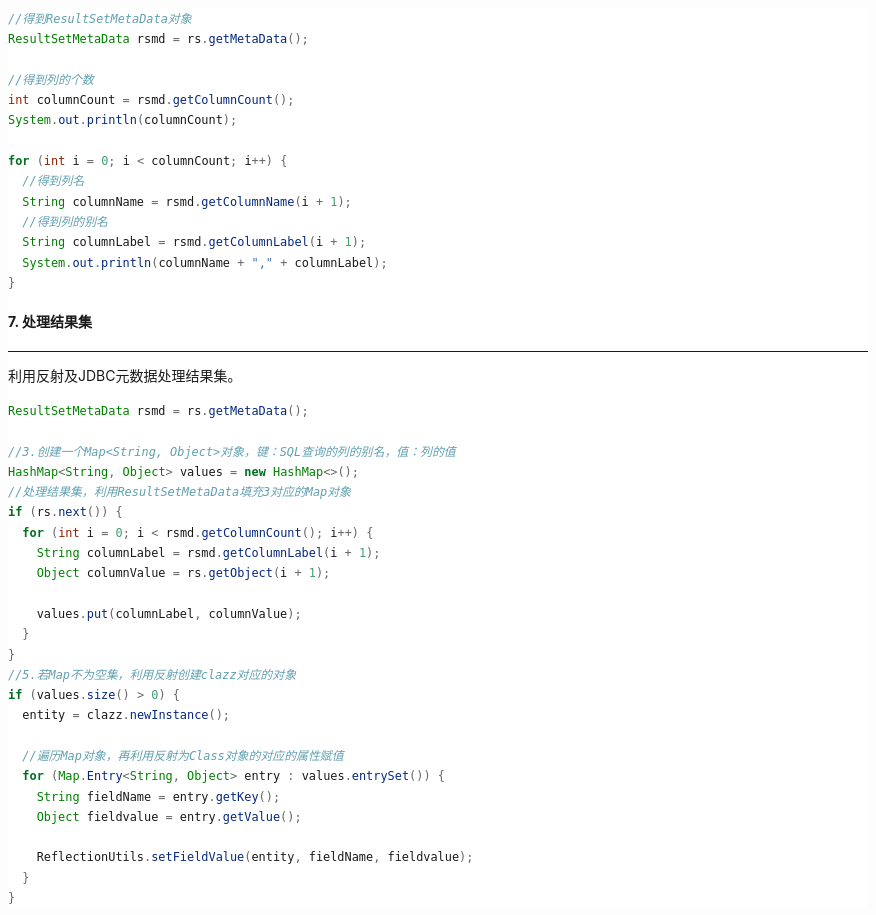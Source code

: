 ```java
//得到ResultSetMetaData对象
ResultSetMetaData rsmd = rs.getMetaData();

//得到列的个数
int columnCount = rsmd.getColumnCount();
System.out.println(columnCount);

for (int i = 0; i < columnCount; i++) {
  //得到列名
  String columnName = rsmd.getColumnName(i + 1);
  //得到列的别名
  String columnLabel = rsmd.getColumnLabel(i + 1);
  System.out.println(columnName + "," + columnLabel);
}
```

#### 7. 处理结果集

---

利用反射及JDBC元数据处理结果集。

```java
ResultSetMetaData rsmd = rs.getMetaData();

//3.创建一个Map<String, Object>对象，键：SQL查询的列的别名，值：列的值
HashMap<String, Object> values = new HashMap<>();
//处理结果集，利用ResultSetMetaData填充3对应的Map对象
if (rs.next()) {
  for (int i = 0; i < rsmd.getColumnCount(); i++) {
    String columnLabel = rsmd.getColumnLabel(i + 1);
    Object columnValue = rs.getObject(i + 1);

    values.put(columnLabel, columnValue);
  }
}
//5.若Map不为空集，利用反射创建clazz对应的对象
if (values.size() > 0) {
  entity = clazz.newInstance();

  //遍历Map对象，再利用反射为Class对象的对应的属性赋值
  for (Map.Entry<String, Object> entry : values.entrySet()) {
    String fieldName = entry.getKey();
    Object fieldvalue = entry.getValue();

    ReflectionUtils.setFieldValue(entity, fieldName, fieldvalue);
  }
}
```

